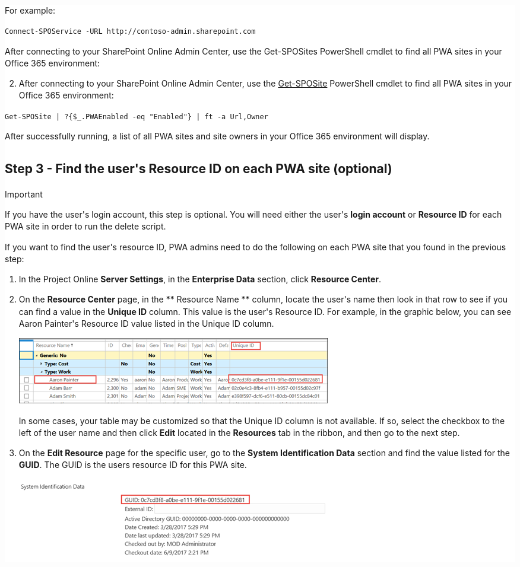    For example:
    
  ```
  Connect-SPOService -URL http://contoso-admin.sharepoint.com 
  ```

   After connecting to your SharePoint Online Admin Center, use the Get-SPOSites PowerShell cmdlet to find all PWA sites in your Office 365 environment:
    
2. After connecting to your SharePoint Online Admin Center, use the [Get-SPOSite](https://go.microsoft.com/fwlink/?linkid=873061) PowerShell cmdlet to find all PWA sites in your Office 365 environment: 
    
  ```
  Get-SPOSite | ?{$_.PWAEnabled -eq "Enabled"} | ft -a Url,Owner
  ```

   After successfully running, a list of all PWA sites and site owners in your Office 365 environment will display.
    
## Step 3 - Find the user's Resource ID on each PWA site (optional)
<a name="Step2"> </a>

> [!IMPORTANT]
> If you have the user's login account, this step is optional. You will need either the user's **login account** or **Resource ID** for each PWA site in order to run the delete script. 
  
If you want to find the user's resource ID, PWA admins need to do the following on each PWA site that you found in the previous step:
  
1. In the Project Online **Server Settings**, in the **Enterprise Data** section, click **Resource Center**.
    
2. On the **Resource Center** page, in the ** Resource Name ** column, locate the user's name then look in that row to see if you can find a value in the **Unique ID** column. This value is the user's Resource ID. For example, in the graphic below, you can see Aaron Painter's Resource ID value listed in the Unique ID column. 
    
    ![User's Resource ID in the Unique ID column](media/1dee114a-2efc-4368-9e7c-6ecd614f1409.png)
  
    In some cases, your table may be customized so that the Unique ID column is not available. If so, select the checkbox to the left of the user name and then click **Edit** located in the **Resources** tab in the ribbon, and then go to the next step. 
    
3. On the **Edit Resource** page for the specific user, go to the **System Identification Data** section and find the value listed for the **GUID**. The GUID is the users resource ID for this PWA site.
    
    ![Finding a users Resource ID](media/5d716343-d912-46f8-a5b1-42e994644fbb.png)
  
